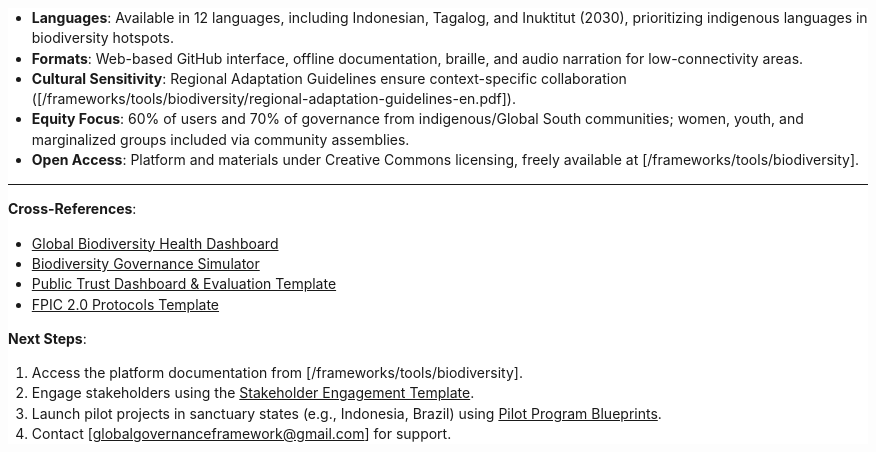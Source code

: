 - **Languages**: Available in 12 languages, including Indonesian, Tagalog, and Inuktitut (2030), prioritizing indigenous languages in biodiversity hotspots.
- **Formats**: Web-based GitHub interface, offline documentation, braille, and audio narration for low-connectivity areas.
- **Cultural Sensitivity**: Regional Adaptation Guidelines ensure context-specific collaboration ([/frameworks/tools/biodiversity/regional-adaptation-guidelines-en.pdf]).
- **Equity Focus**: 60% of users and 70% of governance from indigenous/Global South communities; women, youth, and marginalized groups included via community assemblies.
- **Open Access**: Platform and materials under Creative Commons licensing, freely available at [/frameworks/tools/biodiversity].

---

**Cross-References**:
- [Global Biodiversity Health Dashboard](/frameworks/tools/biodiversity/global-biodiversity-health-dashboard-en.pdf)
- [Biodiversity Governance Simulator](/frameworks/tools/biodiversity/biodiversity-governance-simulator-en.pdf)
- [Public Trust Dashboard & Evaluation Template](/frameworks/tools/biodiversity/public-trust-dashboard-evaluation-en.pdf)
- [FPIC 2.0 Protocols Template](/frameworks/tools/biodiversity/fpic-2-protocols-template-en.pdf)

**Next Steps**:
1. Access the platform documentation from [/frameworks/tools/biodiversity].
2. Engage stakeholders using the [Stakeholder Engagement Template](#tools-templates).
3. Launch pilot projects in sanctuary states (e.g., Indonesia, Brazil) using [Pilot Program Blueprints](/frameworks/docs/implementation/biodiversity#appendix-g-pilot-blueprints).
4. Contact [globalgovernanceframework@gmail.com] for support.

